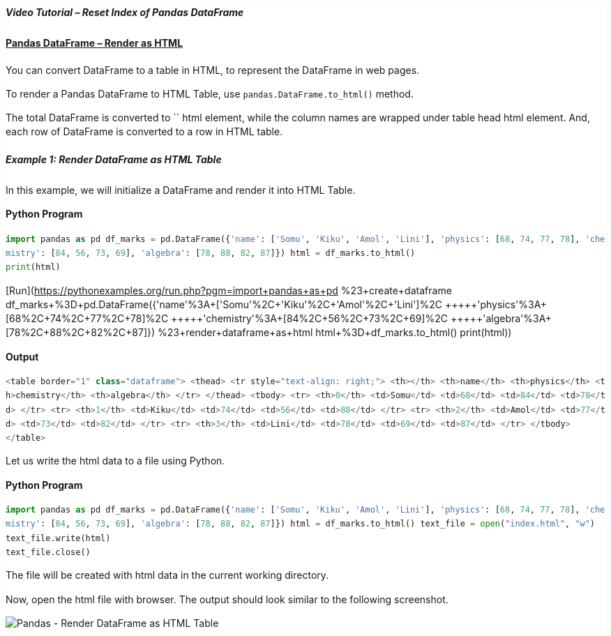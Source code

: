 ##### Video Tutorial – Reset Index of Pandas DataFrame

#### [Pandas DataFrame – Render as HTML](https://pythonexamples.org/pandas-render-dataframe-as-html-table/)

You can convert DataFrame to a table in HTML, to represent the DataFrame in web pages.

To render a Pandas DataFrame to HTML Table, use `pandas.DataFrame.to_html()` method.

The total DataFrame is converted to `` html element, while the column names are wrapped under table head html element. And, each row of DataFrame is converted to a row in HTML table.



##### Example 1: Render DataFrame as HTML Table

In this example, we will initialize a DataFrame and render it into HTML Table.

**Python Program**

```python
import pandas as pd df_marks = pd.DataFrame({'name': ['Somu', 'Kiku', 'Amol', 'Lini'], 'physics': [68, 74, 77, 78], 'chemistry': [84, 56, 73, 69], 'algebra': [78, 88, 82, 87]}) html = df_marks.to_html()
print(html)
```

[Run](https://pythonexamples.org/run.php?pgm=import+pandas+as+pd %23+create+dataframe df_marks+%3D+pd.DataFrame({'name'%3A+['Somu'%2C+'Kiku'%2C+'Amol'%2C+'Lini']%2C +++++'physics'%3A+[68%2C+74%2C+77%2C+78]%2C +++++'chemistry'%3A+[84%2C+56%2C+73%2C+69]%2C +++++'algebra'%3A+[78%2C+88%2C+82%2C+87]}) %23+render+dataframe+as+html html+%3D+df_marks.to_html() print(html))

**Output**

```python
<table border="1" class="dataframe"> <thead> <tr style="text-align: right;"> <th></th> <th>name</th> <th>physics</th> <th>chemistry</th> <th>algebra</th> </tr> </thead> <tbody> <tr> <th>0</th> <td>Somu</td> <td>68</td> <td>84</td> <td>78</td> </tr> <tr> <th>1</th> <td>Kiku</td> <td>74</td> <td>56</td> <td>88</td> </tr> <tr> <th>2</th> <td>Amol</td> <td>77</td> <td>73</td> <td>82</td> </tr> <tr> <th>3</th> <td>Lini</td> <td>78</td> <td>69</td> <td>87</td> </tr> </tbody>
</table>
```

Let us write the html data to a file using Python.

**Python Program**

```python
import pandas as pd df_marks = pd.DataFrame({'name': ['Somu', 'Kiku', 'Amol', 'Lini'], 'physics': [68, 74, 77, 78], 'chemistry': [84, 56, 73, 69], 'algebra': [78, 88, 82, 87]}) html = df_marks.to_html() text_file = open("index.html", "w")
text_file.write(html)
text_file.close()
```

The file will be created with html data in the current working directory.

Now, open the html file with browser. The output should look similar to the following screenshot.

![Pandas - Render DataFrame as HTML Table](https://pythonexamples.org/wp-content/uploads/2019/04/pandas-dataframe-to-html.png)
